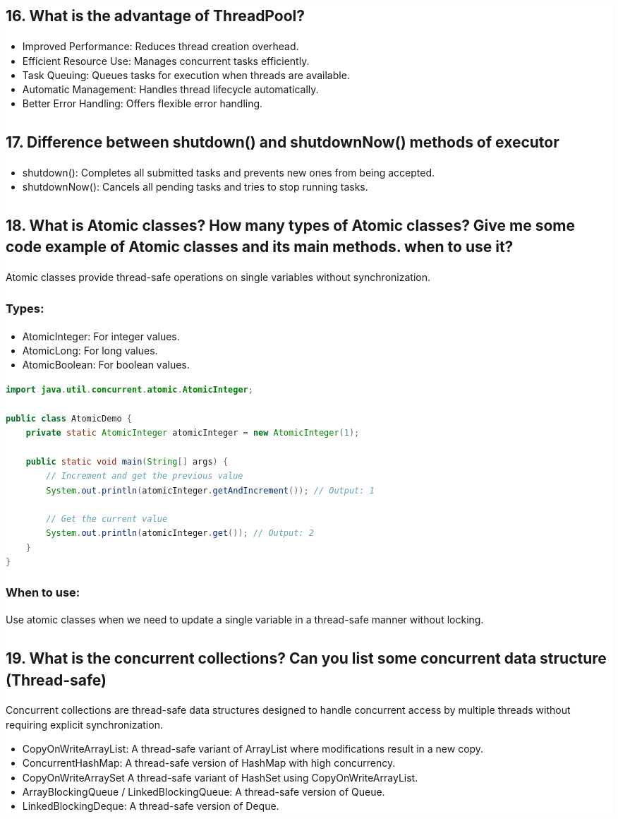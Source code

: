 ## 16. What is the advantage of ThreadPool?
- Improved Performance: Reduces thread creation overhead.
- Efficient Resource Use: Manages concurrent tasks efficiently.
- Task Queuing: Queues tasks for execution when threads are available.
- Automatic Management: Handles thread lifecycle automatically.
- Better Error Handling: Offers flexible error handling.

## 17. Difference between shutdown() and shutdownNow() methods of executor
- shutdown(): Completes all submitted tasks and prevents new ones from being accepted.
- shutdownNow(): Cancels all pending tasks and tries to stop running tasks.

## 18. What is Atomic classes? How many types of Atomic classes? Give me some code example of Atomic classes and its main methods. when to use it?
Atomic classes provide thread-safe operations on single variables without synchronization.
### Types:
- AtomicInteger: For integer values.
- AtomicLong: For long values.
- AtomicBoolean: For boolean values.

```java
import java.util.concurrent.atomic.AtomicInteger;

public class AtomicDemo {
    private static AtomicInteger atomicInteger = new AtomicInteger(1);

    public static void main(String[] args) {
        // Increment and get the previous value
        System.out.println(atomicInteger.getAndIncrement()); // Output: 1

        // Get the current value
        System.out.println(atomicInteger.get()); // Output: 2
    }
}
```
### When to use:
Use atomic classes when we need to update a single variable in a thread-safe manner without locking.


## 19. What is the concurrent collections? Can you list some concurrent data structure (Thread-safe)
Concurrent collections are thread-safe data structures designed to handle concurrent access by multiple threads without requiring explicit synchronization.
- CopyOnWriteArrayList: A thread-safe variant of ArrayList where modifications result in a new copy.
- ConcurrentHashMap: A thread-safe version of HashMap with high concurrency.
- CopyOnWriteArraySet A thread-safe variant of HashSet using CopyOnWriteArrayList.
- ArrayBlockingQueue / LinkedBlockingQueue: A thread-safe version of Queue.
- LinkedBlockingDeque: A thread-safe version of Deque.
